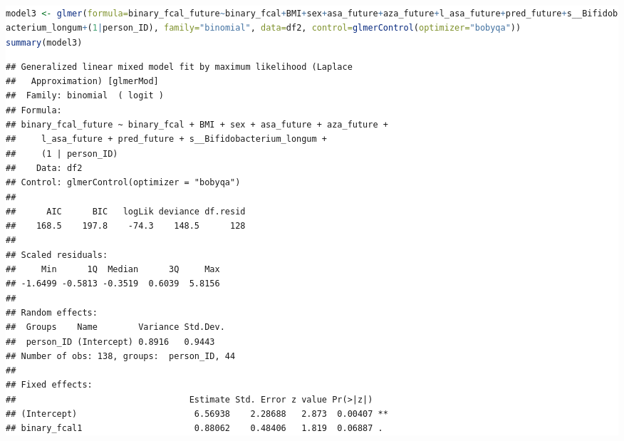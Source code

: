 ``` r
model3 <- glmer(formula=binary_fcal_future~binary_fcal+BMI+sex+asa_future+aza_future+l_asa_future+pred_future+s__Bifidobacterium_longum+(1|person_ID), family="binomial", data=df2, control=glmerControl(optimizer="bobyqa"))
summary(model3)
```

    ## Generalized linear mixed model fit by maximum likelihood (Laplace
    ##   Approximation) [glmerMod]
    ##  Family: binomial  ( logit )
    ## Formula: 
    ## binary_fcal_future ~ binary_fcal + BMI + sex + asa_future + aza_future +  
    ##     l_asa_future + pred_future + s__Bifidobacterium_longum +  
    ##     (1 | person_ID)
    ##    Data: df2
    ## Control: glmerControl(optimizer = "bobyqa")
    ## 
    ##      AIC      BIC   logLik deviance df.resid 
    ##    168.5    197.8    -74.3    148.5      128 
    ## 
    ## Scaled residuals: 
    ##     Min      1Q  Median      3Q     Max 
    ## -1.6499 -0.5813 -0.3519  0.6039  5.8156 
    ## 
    ## Random effects:
    ##  Groups    Name        Variance Std.Dev.
    ##  person_ID (Intercept) 0.8916   0.9443  
    ## Number of obs: 138, groups:  person_ID, 44
    ## 
    ## Fixed effects:
    ##                                  Estimate Std. Error z value Pr(>|z|)   
    ## (Intercept)                       6.56938    2.28688   2.873  0.00407 **
    ## binary_fcal1                      0.88062    0.48406   1.819  0.06887 . 